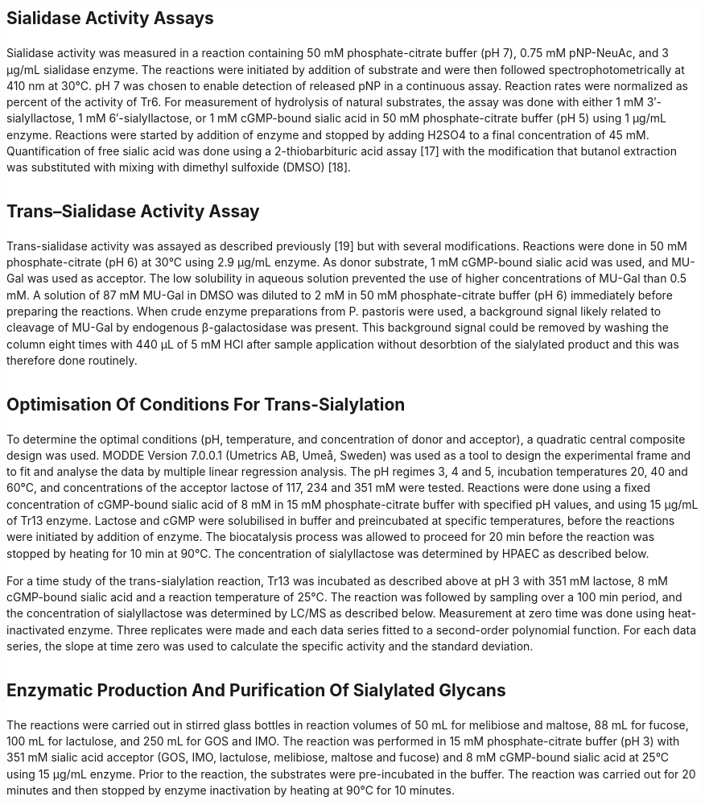 ## Sialidase Activity Assays

Sialidase activity was measured in a reaction containing 50 mM phosphate-citrate buffer (pH 7), 0.75 mM pNP-NeuAc, and 3 µg/mL sialidase enzyme. The reactions were initiated by addition of substrate and were then followed spectrophotometrically at 410 nm at 30°C. pH 7 was chosen to enable detection of released pNP in a continuous assay. Reaction rates were normalized as percent of the activity of Tr6. For measurement of hydrolysis of natural substrates, the assay was done with either 1 mM 3′-sialyllactose, 1 mM 6′-sialyllactose, or 1 mM cGMP-bound sialic acid in 50 mM phosphate-citrate buffer (pH 5) using 1 µg/mL enzyme. Reactions were started by addition of enzyme and stopped by adding H2SO4 to a final concentration of 45 mM. Quantification of free sialic acid was done using a 2-thiobarbituric acid assay [17] with the modification that butanol extraction was substituted with mixing with dimethyl sulfoxide (DMSO) [18].

## Trans–Sialidase Activity Assay

Trans-sialidase activity was assayed as described previously [19] but with several modifications. Reactions were done in 50 mM phosphate-citrate (pH 6) at 30°C using 2.9 µg/mL enzyme. As donor substrate, 1 mM cGMP-bound sialic acid was used, and MU-Gal was used as acceptor. The low solubility in aqueous solution prevented the use of higher concentrations of MU-Gal than 0.5 mM. A solution of 87 mM MU-Gal in DMSO was diluted to 2 mM in 50 mM phosphate-citrate buffer (pH 6) immediately before preparing the reactions. When crude enzyme preparations from P. pastoris were used, a background signal likely related to cleavage of MU-Gal by endogenous β-galactosidase was present. This background signal could be removed by washing the column eight times with 440 µL of 5 mM HCl after sample application without desorbtion of the sialylated product and this was therefore done routinely.

## Optimisation Of Conditions For Trans-Sialylation

To determine the optimal conditions (pH, temperature, and concentration of donor and acceptor), a quadratic central composite design was used. MODDE Version 7.0.0.1 (Umetrics AB, Umeå, Sweden) was used as a tool to design the experimental frame and to fit and analyse the data by multiple linear regression analysis. The pH regimes 3, 4 and 5, incubation temperatures 20, 40 and 60°C, and concentrations of the acceptor lactose of 117, 234 and 351 mM were tested. Reactions were done using a fixed concentration of cGMP-bound sialic acid of 8 mM in 15 mM phosphate-citrate buffer with specified pH values, and using 15 µg/mL of Tr13 enzyme. Lactose and cGMP were solubilised in buffer and preincubated at specific temperatures, before the reactions were initiated by addition of enzyme. The biocatalysis process was allowed to proceed for 20 min before the reaction was stopped by heating for 10 min at 90°C. The concentration of sialyllactose was determined by HPAEC as described below.

For a time study of the trans-sialylation reaction, Tr13 was incubated as described above at pH 3 with 351 mM lactose, 8 mM cGMP-bound sialic acid and a reaction temperature of 25°C. The reaction was followed by sampling over a 100 min period, and the concentration of sialyllactose was determined by LC/MS as described below. Measurement at zero time was done using heat-inactivated enzyme. Three replicates were made and each data series fitted to a second-order polynomial function. For each data series, the slope at time zero was used to calculate the specific activity and the standard deviation.

## Enzymatic Production And Purification Of Sialylated Glycans

The reactions were carried out in stirred glass bottles in reaction volumes of 50 mL for melibiose and maltose, 88 mL for fucose, 100 mL for lactulose, and 250 mL for GOS and IMO. The reaction was performed in 15 mM phosphate-citrate buffer (pH 3) with 351 mM sialic acid acceptor (GOS, IMO, lactulose, melibiose, maltose and fucose) and 8 mM cGMP-bound sialic acid at 25°C using 15 µg/mL enzyme. Prior to the reaction, the substrates were pre-incubated in the buffer. The reaction was carried out for 20 minutes and then stopped by enzyme inactivation by heating at 90°C for 10 minutes.
